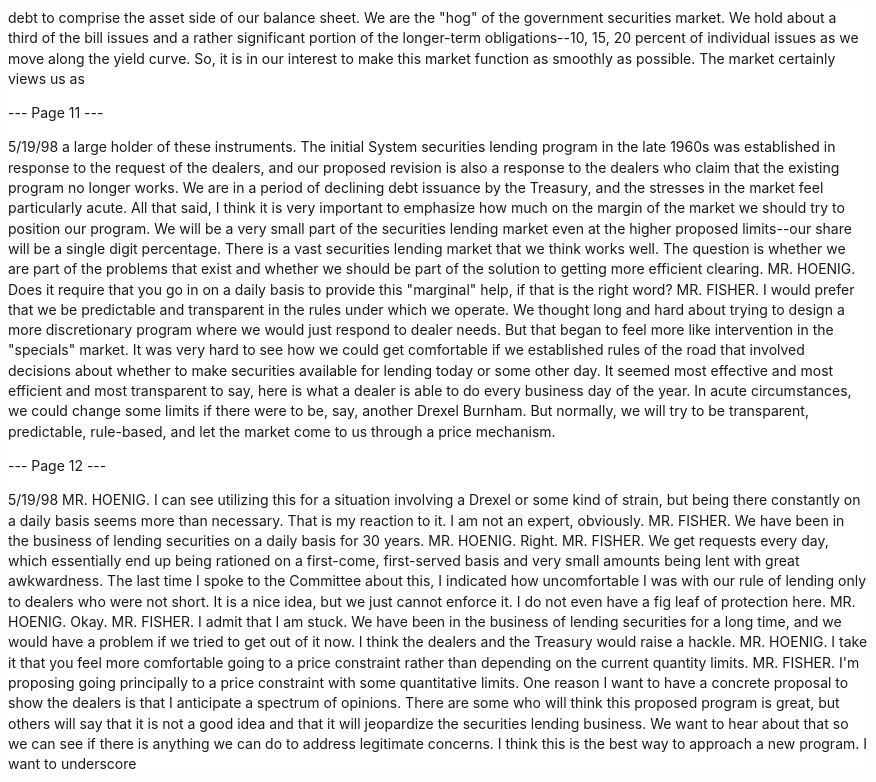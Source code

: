 debt to comprise the asset side of our balance sheet. We are the "hog" of the government securities
market. We hold about a third of the bill issues and a rather significant portion of the longer-term
obligations--10, 15, 20 percent of individual issues as we move along the yield curve. So, it is in
our interest to make this market function as smoothly as possible. The market certainly views us as

--- Page 11 ---

5/19/98
a large holder of these instruments. The initial System securities lending program in the late 1960s
was established in response to the request of the dealers, and our proposed revision is also a
response to the dealers who claim that the existing program no longer works. We are in a period of
declining debt issuance by the Treasury, and the stresses in the market feel particularly acute. All
that said, I think it is very important to emphasize how much on the margin of the market we
should try to position our program. We will be a very small part of the securities lending market
even at the higher proposed limits--our share will be a single digit percentage. There is a vast
securities lending market that we think works well. The question is whether we are part of the
problems that exist and whether we should be part of the solution to getting more efficient clearing.
MR. HOENIG. Does it require that you go in on a daily basis to provide this
"marginal" help, if that is the right word?
MR. FISHER. I would prefer that we be predictable and transparent in the rules
under which we operate. We thought long and hard about trying to design a more discretionary
program where we would just respond to dealer needs. But that began to feel more like
intervention in the "specials" market. It was very hard to see how we could get comfortable if we
established rules of the road that involved decisions about whether to make securities available for
lending today or some other day. It seemed most effective and most efficient and most transparent
to say, here is what a dealer is able to do every business day of the year. In acute circumstances,
we could change some limits if there were to be, say, another Drexel Burnham. But normally, we
will try to be transparent, predictable, rule-based, and let the market come to us through a price
mechanism.

--- Page 12 ---

5/19/98
MR. HOENIG. I can see utilizing this for a situation involving a Drexel or some kind
of strain, but being there constantly on a daily basis seems more than necessary. That is my
reaction to it. I am not an expert, obviously.
MR. FISHER. We have been in the business of lending securities on a daily basis for
30 years.
MR. HOENIG. Right.
MR. FISHER. We get requests every day, which essentially end up being rationed on
a first-come, first-served basis and very small amounts being lent with great awkwardness. The last
time I spoke to the Committee about this, I indicated how uncomfortable I was with our rule of
lending only to dealers who were not short. It is a nice idea, but we just cannot enforce it. I do not
even have a fig leaf of protection here.
MR. HOENIG. Okay.
MR. FISHER. I admit that I am stuck. We have been in the business of lending
securities for a long time, and we would have a problem if we tried to get out of it now. I think the
dealers and the Treasury would raise a hackle.
MR. HOENIG. I take it that you feel more comfortable going to a price constraint
rather than depending on the current quantity limits.
MR. FISHER. I'm proposing going principally to a price constraint with some
quantitative limits. One reason I want to have a concrete proposal to show the dealers is that I
anticipate a spectrum of opinions. There are some who will think this proposed program is great,
but others will say that it is not a good idea and that it will jeopardize the securities lending
business. We want to hear about that so we can see if there is anything we can do to address
legitimate concerns. I think this is the best way to approach a new program. I want to underscore
